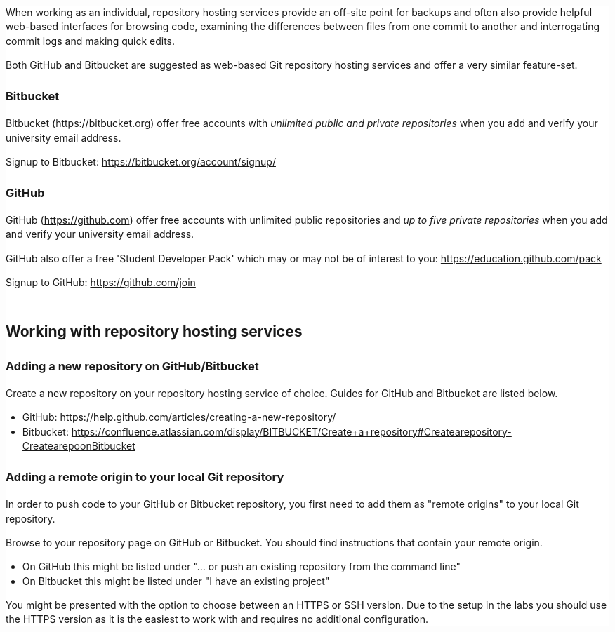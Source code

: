 When working as an individual, repository hosting services provide an off-site point for backups and often also provide helpful web-based interfaces for browsing code,
examining the differences between files from one commit to another and interrogating commit logs and making quick edits.

Both GitHub and Bitbucket are suggested as web-based Git repository hosting services and offer a very similar feature-set.


### Bitbucket

Bitbucket (https://bitbucket.org) offer free accounts with *unlimited public and private repositories* when you add and verify your university email address.

Signup to Bitbucket: https://bitbucket.org/account/signup/


### GitHub

GitHub (https://github.com) offer free accounts with unlimited public repositories and *up to five private repositories* when you add and verify your university email address.

GitHub also offer a free 'Student Developer Pack' which may or may not be of interest to you: https://education.github.com/pack

Signup to GitHub: https://github.com/join



* * *


## Working with repository hosting services

### Adding a new repository on GitHub/Bitbucket

Create a new repository on your repository hosting service of choice. Guides for GitHub and Bitbucket are listed below.

* GitHub: https://help.github.com/articles/creating-a-new-repository/
* Bitbucket: https://confluence.atlassian.com/display/BITBUCKET/Create+a+repository#Createarepository-CreatearepoonBitbucket


### Adding a remote origin to your local Git repository

In order to push code to your GitHub or Bitbucket repository, you first need to add them as "remote origins" to your local Git repository.

Browse to your repository page on GitHub or Bitbucket. You should find instructions that contain your remote origin.

* On GitHub this might be listed under "... or push an existing repository from the command line"
* On Bitbucket this might be listed under "I have an existing project"

You might be presented with the option to choose between an HTTPS or SSH version.
Due to the setup in the labs you should use the HTTPS version as it is the easiest to work with and requires no additional configuration.
